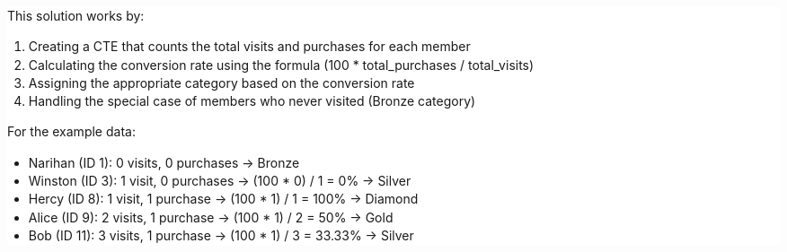 This solution works by:

1. Creating a CTE that counts the total visits and purchases for each member
2. Calculating the conversion rate using the formula (100 * total_purchases / total_visits)
3. Assigning the appropriate category based on the conversion rate
4. Handling the special case of members who never visited (Bronze category)

For the example data:

- Narihan (ID 1): 0 visits, 0 purchases → Bronze
- Winston (ID 3): 1 visit, 0 purchases → (100 * 0) / 1 = 0% → Silver
- Hercy (ID 8): 1 visit, 1 purchase → (100 * 1) / 1 = 100% → Diamond
- Alice (ID 9): 2 visits, 1 purchase → (100 * 1) / 2 = 50% → Gold
- Bob (ID 11): 3 visits, 1 purchase → (100 * 1) / 3 = 33.33% → Silver